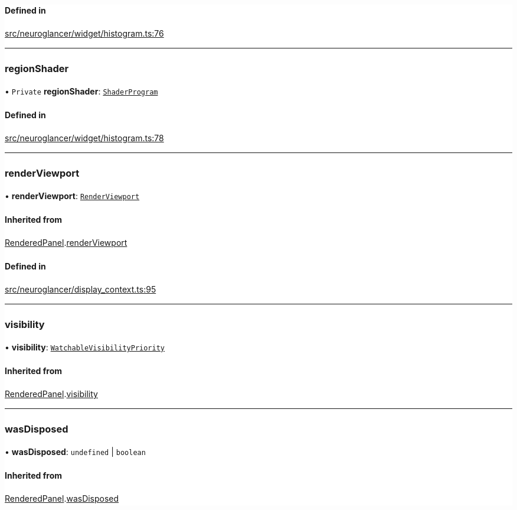 #### Defined in

[src/neuroglancer/widget/histogram.ts:76](https://github.com/ActiveBrainAtlas2/neuroglancer/blob/1beb5d34/src/neuroglancer/widget/histogram.ts#L76)

___

### regionShader

• `Private` **regionShader**: [`ShaderProgram`](webgl_shader.ShaderProgram.md)

#### Defined in

[src/neuroglancer/widget/histogram.ts:78](https://github.com/ActiveBrainAtlas2/neuroglancer/blob/1beb5d34/src/neuroglancer/widget/histogram.ts#L78)

___

### renderViewport

• **renderViewport**: [`RenderViewport`](annotation_annotation_layer_state._internal_.RenderViewport.md)

#### Inherited from

[RenderedPanel](annotation_annotation_layer_state._internal_.RenderedPanel.md).[renderViewport](annotation_annotation_layer_state._internal_.RenderedPanel.md#renderviewport)

#### Defined in

[src/neuroglancer/display_context.ts:95](https://github.com/ActiveBrainAtlas2/neuroglancer/blob/1beb5d34/src/neuroglancer/display_context.ts#L95)

___

### visibility

• **visibility**: [`WatchableVisibilityPriority`](visibility_priority_frontend.WatchableVisibilityPriority.md)

#### Inherited from

[RenderedPanel](annotation_annotation_layer_state._internal_.RenderedPanel.md).[visibility](annotation_annotation_layer_state._internal_.RenderedPanel.md#visibility)

___

### wasDisposed

• **wasDisposed**: `undefined` \| `boolean`

#### Inherited from

[RenderedPanel](annotation_annotation_layer_state._internal_.RenderedPanel.md).[wasDisposed](annotation_annotation_layer_state._internal_.RenderedPanel.md#wasdisposed)
